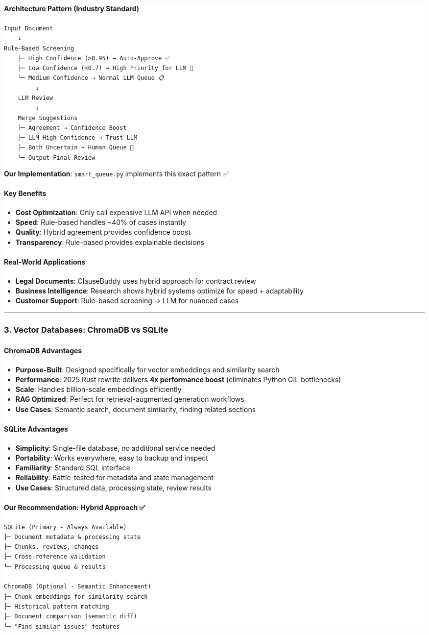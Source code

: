#### Architecture Pattern (Industry Standard)
```
Input Document
    ↓
Rule-Based Screening
    ├─ High Confidence (>0.95) → Auto-Approve ✅
    ├─ Low Confidence (<0.7) → High Priority for LLM 🚨
    └─ Medium Confidence → Normal LLM Queue 📋
         ↓
    LLM Review
         ↓
    Merge Suggestions
    ├─ Agreement → Confidence Boost
    ├─ LLM High Confidence → Trust LLM
    ├─ Both Uncertain → Human Queue 👤
    └─ Output Final Review
```

**Our Implementation**: `smart_queue.py` implements this exact pattern ✅

#### Key Benefits
- **Cost Optimization**: Only call expensive LLM API when needed
- **Speed**: Rule-based handles ~40% of cases instantly
- **Quality**: Hybrid agreement provides confidence boost
- **Transparency**: Rule-based provides explainable decisions

#### Real-World Applications
- **Legal Documents**: ClauseBuddy uses hybrid approach for contract review
- **Business Intelligence**: Research shows hybrid systems optimize for speed + adaptability
- **Customer Support**: Rule-based screening → LLM for nuanced cases

---

### 3. Vector Databases: ChromaDB vs SQLite

#### ChromaDB Advantages
- **Purpose-Built**: Designed specifically for vector embeddings and similarity search
- **Performance**: 2025 Rust rewrite delivers **4x performance boost** (eliminates Python GIL bottlenecks)
- **Scale**: Handles billion-scale embeddings efficiently
- **RAG Optimized**: Perfect for retrieval-augmented generation workflows
- **Use Cases**: Semantic search, document similarity, finding related sections

#### SQLite Advantages
- **Simplicity**: Single-file database, no additional service needed
- **Portability**: Works everywhere, easy to backup and inspect
- **Familiarity**: Standard SQL interface
- **Reliability**: Battle-tested for metadata and state management
- **Use Cases**: Structured data, processing state, review results

#### Our Recommendation: Hybrid Approach ✅
```
SQLite (Primary - Always Available)
├─ Document metadata & processing state
├─ Chunks, reviews, changes
├─ Cross-reference validation
└─ Processing queue & results

ChromaDB (Optional - Semantic Enhancement)
├─ Chunk embeddings for similarity search
├─ Historical pattern matching
├─ Document comparison (semantic diff)
└─ "Find similar issues" features
```
